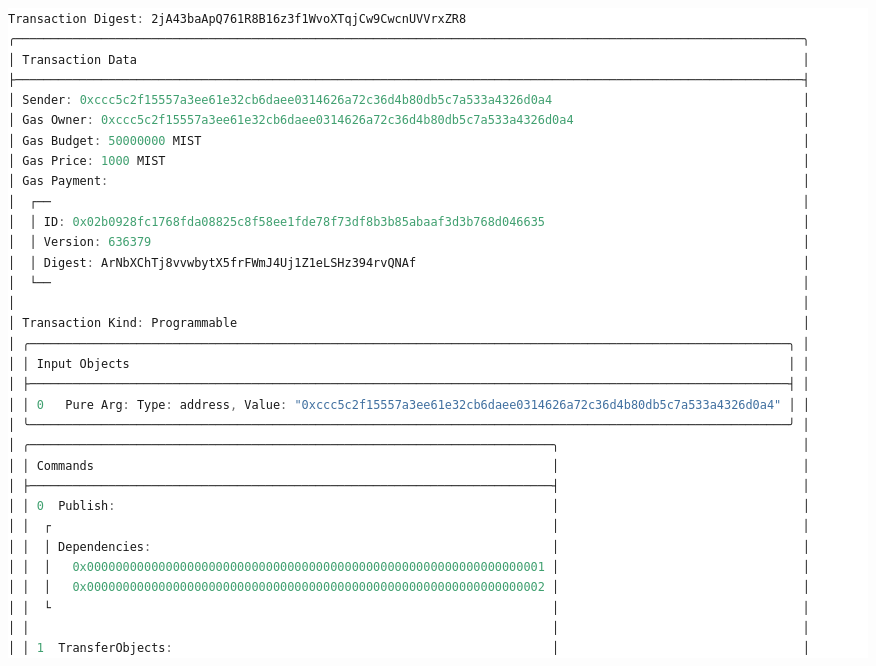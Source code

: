 ```rust
Transaction Digest: 2jA43baApQ761R8B16z3f1WvoXTqjCw9CwcnUVVrxZR8
╭──────────────────────────────────────────────────────────────────────────────────────────────────────────────╮
│ Transaction Data                                                                                             │
├──────────────────────────────────────────────────────────────────────────────────────────────────────────────┤
│ Sender: 0xccc5c2f15557a3ee61e32cb6daee0314626a72c36d4b80db5c7a533a4326d0a4                                   │
│ Gas Owner: 0xccc5c2f15557a3ee61e32cb6daee0314626a72c36d4b80db5c7a533a4326d0a4                                │
│ Gas Budget: 50000000 MIST                                                                                    │
│ Gas Price: 1000 MIST                                                                                         │
│ Gas Payment:                                                                                                 │
│  ┌──                                                                                                         │
│  │ ID: 0x02b0928fc1768fda08825c8f58ee1fde78f73df8b3b85abaaf3d3b768d046635                                    │
│  │ Version: 636379                                                                                           │
│  │ Digest: ArNbXChTj8vvwbytX5frFWmJ4Uj1Z1eLSHz394rvQNAf                                                      │
│  └──                                                                                                         │
│                                                                                                              │
│ Transaction Kind: Programmable                                                                               │
│ ╭──────────────────────────────────────────────────────────────────────────────────────────────────────────╮ │
│ │ Input Objects                                                                                            │ │
│ ├──────────────────────────────────────────────────────────────────────────────────────────────────────────┤ │
│ │ 0   Pure Arg: Type: address, Value: "0xccc5c2f15557a3ee61e32cb6daee0314626a72c36d4b80db5c7a533a4326d0a4" │ │
│ ╰──────────────────────────────────────────────────────────────────────────────────────────────────────────╯ │
│ ╭─────────────────────────────────────────────────────────────────────────╮                                  │
│ │ Commands                                                                │                                  │
│ ├─────────────────────────────────────────────────────────────────────────┤                                  │
│ │ 0  Publish:                                                             │                                  │
│ │  ┌                                                                      │                                  │
│ │  │ Dependencies:                                                        │                                  │
│ │  │   0x0000000000000000000000000000000000000000000000000000000000000001 │                                  │
│ │  │   0x0000000000000000000000000000000000000000000000000000000000000002 │                                  │
│ │  └                                                                      │                                  │
│ │                                                                         │                                  │
│ │ 1  TransferObjects:                                                     │                                  │
```